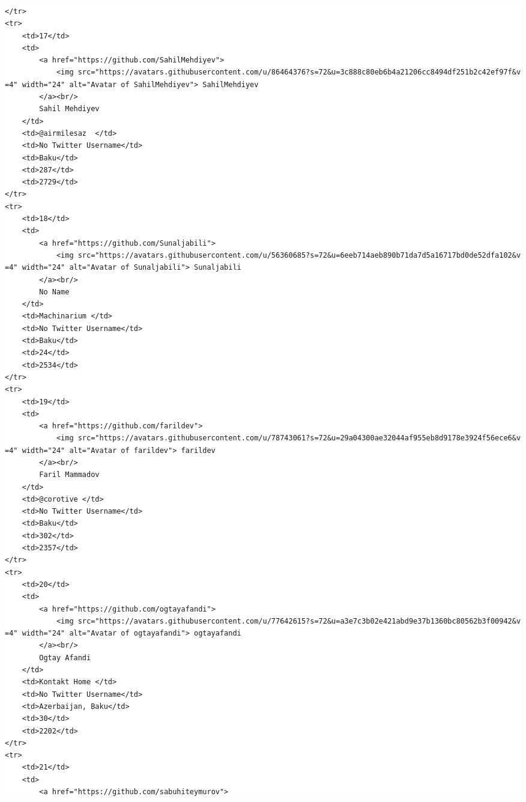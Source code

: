 	</tr>
	<tr>
		<td>17</td>
		<td>
			<a href="https://github.com/SahilMehdiyev">
				<img src="https://avatars.githubusercontent.com/u/86464376?s=72&u=3c888c80eb6b4a21206cc8494df251b2c42ef97f&v=4" width="24" alt="Avatar of SahilMehdiyev"> SahilMehdiyev
			</a><br/>
			Sahil Mehdiyev
		</td>
		<td>@airmilesaz  </td>
		<td>No Twitter Username</td>
		<td>Baku</td>
		<td>287</td>
		<td>2729</td>
	</tr>
	<tr>
		<td>18</td>
		<td>
			<a href="https://github.com/Sunaljabili">
				<img src="https://avatars.githubusercontent.com/u/56360685?s=72&u=6eeb714aeb890b71da7d5a16717bd0de52dfa102&v=4" width="24" alt="Avatar of Sunaljabili"> Sunaljabili
			</a><br/>
			No Name
		</td>
		<td>Machinarium </td>
		<td>No Twitter Username</td>
		<td>Baku</td>
		<td>24</td>
		<td>2534</td>
	</tr>
	<tr>
		<td>19</td>
		<td>
			<a href="https://github.com/farildev">
				<img src="https://avatars.githubusercontent.com/u/78743061?s=72&u=29a04300ae32044af955eb8d9178e3924f56ece6&v=4" width="24" alt="Avatar of farildev"> farildev
			</a><br/>
			Faril Mammadov
		</td>
		<td>@corotive </td>
		<td>No Twitter Username</td>
		<td>Baku</td>
		<td>302</td>
		<td>2357</td>
	</tr>
	<tr>
		<td>20</td>
		<td>
			<a href="https://github.com/ogtayafandi">
				<img src="https://avatars.githubusercontent.com/u/77642615?s=72&u=a3e7c3b02e421abd9e37b1360bc80562b3f00942&v=4" width="24" alt="Avatar of ogtayafandi"> ogtayafandi
			</a><br/>
			Ogtay Afandi
		</td>
		<td>Kontakt Home </td>
		<td>No Twitter Username</td>
		<td>Azerbaijan, Baku</td>
		<td>30</td>
		<td>2202</td>
	</tr>
	<tr>
		<td>21</td>
		<td>
			<a href="https://github.com/sabuhiteymurov">